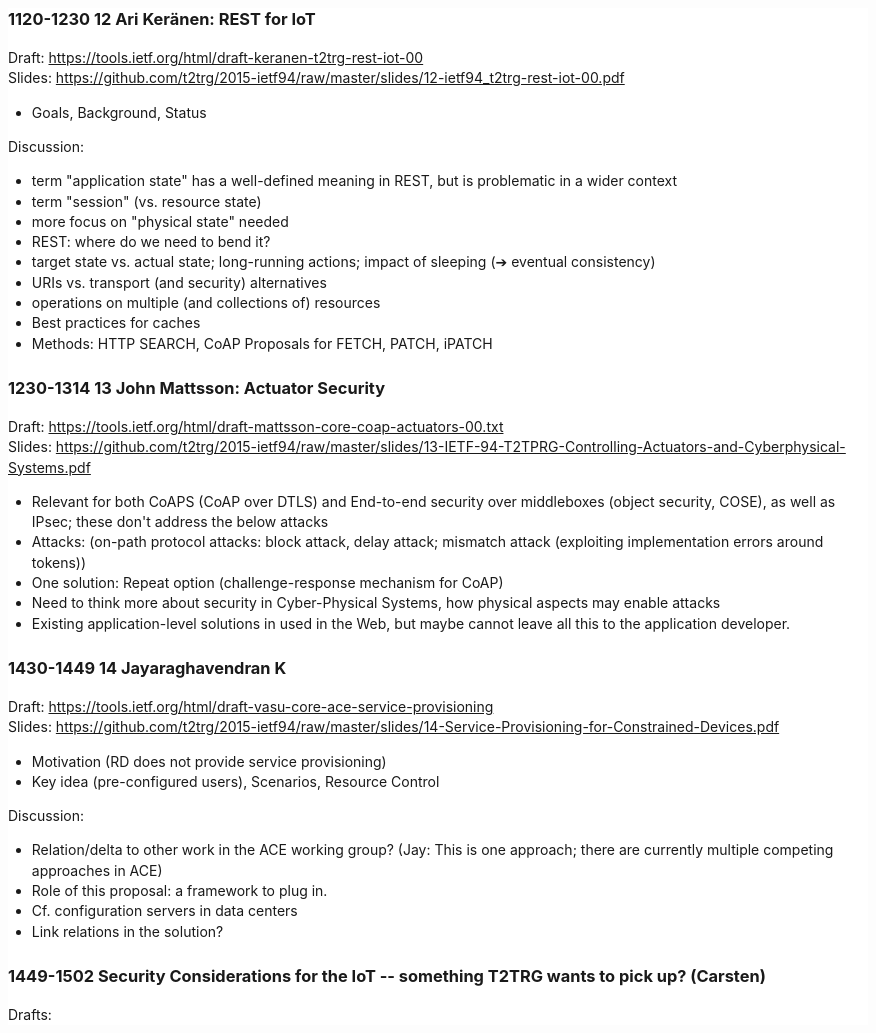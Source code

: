 ### 1120-1230 12 Ari Keränen: REST for IoT
Draft: https://tools.ietf.org/html/draft-keranen-t2trg-rest-iot-00 <br/>
Slides: https://github.com/t2trg/2015-ietf94/raw/master/slides/12-ietf94_t2trg-rest-iot-00.pdf

- Goals, Background, Status

Discussion:

* term "application state" has a well-defined meaning in REST, but is
  problematic in a wider context
* term "session" (vs. resource state)
* more focus on "physical state" needed
* REST: where do we need to bend it?
* target state vs. actual state; long-running actions; impact of
  sleeping (➔ eventual consistency)
* URIs vs. transport (and security) alternatives
* operations on multiple (and collections of) resources
* Best practices for caches
* Methods: HTTP SEARCH, CoAP Proposals for FETCH, PATCH, iPATCH

### 1230-1314 13 John Mattsson: Actuator Security
Draft: https://tools.ietf.org/html/draft-mattsson-core-coap-actuators-00.txt <br/>
Slides: https://github.com/t2trg/2015-ietf94/raw/master/slides/13-IETF-94-T2TPRG-Controlling-Actuators-and-Cyberphysical-Systems.pdf

- Relevant for both CoAPS (CoAP over DTLS) and End-to-end security
  over middleboxes (object security, COSE), as well as IPsec; these
  don't address the below attacks
- Attacks: (on-path protocol attacks: block attack, delay attack;
  mismatch attack (exploiting implementation errors around tokens))
- One solution: Repeat option (challenge-response mechanism for CoAP)
- Need to think more about security in Cyber-Physical Systems, how
  physical aspects may enable attacks
- Existing application-level solutions in used in the Web, but maybe
  cannot leave all this  to the application developer.

### 1430-1449 14 Jayaraghavendran K
Draft: https://tools.ietf.org/html/draft-vasu-core-ace-service-provisioning <br/>
Slides: https://github.com/t2trg/2015-ietf94/raw/master/slides/14-Service-Provisioning-for-Constrained-Devices.pdf

- Motivation (RD does not provide service provisioning)
- Key idea (pre-configured users), Scenarios, Resource Control

Discussion:

* Relation/delta to other work in the ACE working group?
  (Jay: This is one approach; there are currently multiple competing approaches in ACE)
* Role of this proposal: a framework to plug in.
* Cf. configuration servers in data centers
* Link relations in the solution?

### 1449-1502 Security Considerations for the IoT -- something T2TRG wants to pick up? (Carsten)
Drafts:
